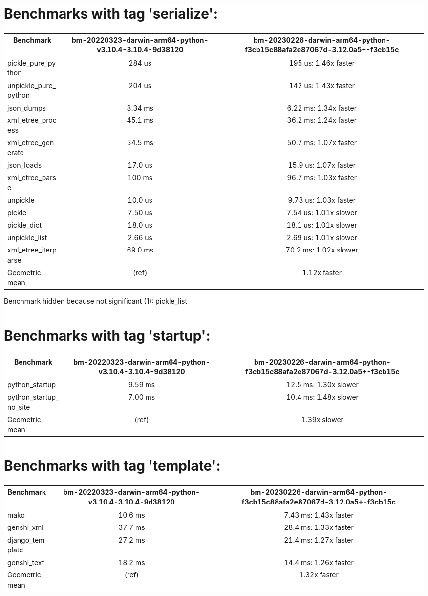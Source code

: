 Benchmarks with tag 'serialize':
================================

| Benchmark            | bm-20220323-darwin-arm64-python-v3.10.4-3.10.4-9d38120 | bm-20230226-darwin-arm64-python-f3cb15c88afa2e87067d-3.12.0a5+-f3cb15c |
|----------------------|:------------------------------------------------------:|:----------------------------------------------------------------------:|
| pickle_pure_python   | 284 us                                                 | 195 us: 1.46x faster                                                   |
| unpickle_pure_python | 204 us                                                 | 142 us: 1.43x faster                                                   |
| json_dumps           | 8.34 ms                                                | 6.22 ms: 1.34x faster                                                  |
| xml_etree_process    | 45.1 ms                                                | 36.2 ms: 1.24x faster                                                  |
| xml_etree_generate   | 54.5 ms                                                | 50.7 ms: 1.07x faster                                                  |
| json_loads           | 17.0 us                                                | 15.9 us: 1.07x faster                                                  |
| xml_etree_parse      | 100 ms                                                 | 96.7 ms: 1.03x faster                                                  |
| unpickle             | 10.0 us                                                | 9.73 us: 1.03x faster                                                  |
| pickle               | 7.50 us                                                | 7.54 us: 1.01x slower                                                  |
| pickle_dict          | 18.0 us                                                | 18.1 us: 1.01x slower                                                  |
| unpickle_list        | 2.66 us                                                | 2.69 us: 1.01x slower                                                  |
| xml_etree_iterparse  | 69.0 ms                                                | 70.2 ms: 1.02x slower                                                  |
| Geometric mean       | (ref)                                                  | 1.12x faster                                                           |

Benchmark hidden because not significant (1): pickle_list

Benchmarks with tag 'startup':
==============================

| Benchmark              | bm-20220323-darwin-arm64-python-v3.10.4-3.10.4-9d38120 | bm-20230226-darwin-arm64-python-f3cb15c88afa2e87067d-3.12.0a5+-f3cb15c |
|------------------------|:------------------------------------------------------:|:----------------------------------------------------------------------:|
| python_startup         | 9.59 ms                                                | 12.5 ms: 1.30x slower                                                  |
| python_startup_no_site | 7.00 ms                                                | 10.4 ms: 1.48x slower                                                  |
| Geometric mean         | (ref)                                                  | 1.39x slower                                                           |

Benchmarks with tag 'template':
===============================

| Benchmark       | bm-20220323-darwin-arm64-python-v3.10.4-3.10.4-9d38120 | bm-20230226-darwin-arm64-python-f3cb15c88afa2e87067d-3.12.0a5+-f3cb15c |
|-----------------|:------------------------------------------------------:|:----------------------------------------------------------------------:|
| mako            | 10.6 ms                                                | 7.43 ms: 1.43x faster                                                  |
| genshi_xml      | 37.7 ms                                                | 28.4 ms: 1.33x faster                                                  |
| django_template | 27.2 ms                                                | 21.4 ms: 1.27x faster                                                  |
| genshi_text     | 18.2 ms                                                | 14.4 ms: 1.26x faster                                                  |
| Geometric mean  | (ref)                                                  | 1.32x faster                                                           |

